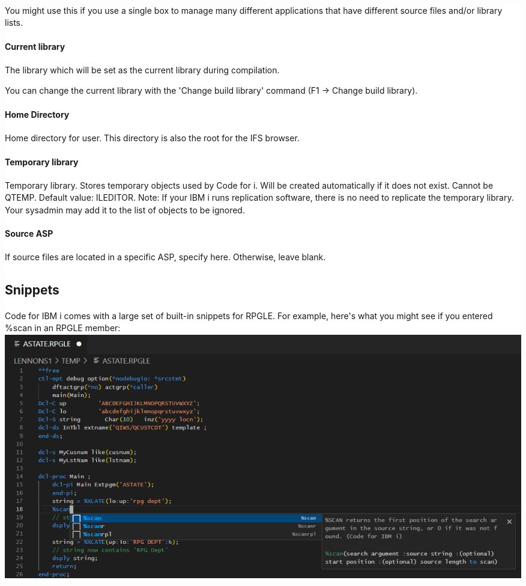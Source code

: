 You might use this if you use a single box to manage many different applications that have different source files and/or library lists.

#### Current library

The library which will be set as the current library during compilation.

You can change the current library with the 'Change build library' command (F1 -> Change build library).

#### Home Directory

Home directory for user. This directory is also the root for the IFS browser.

#### Temporary library

Temporary library. Stores temporary objects used by Code for i. Will be created automatically if it does not exist. Cannot be QTEMP.
Default value: ILEDITOR.
Note: If your IBM i runs replication software, there is no need to replicate the temporary library. Your sysadmin may add it to the list of objects to be ignored.

#### Source ASP

If source files are located in a specific ASP, specify here.
Otherwise, leave blank.

## Snippets

Code for IBM i comes with a large set of built-in snippets for RPGLE. For example, here's what you might see if you entered %scan in an RPGLE member:
![%SCAN example](assets/Snippet_01.png)
